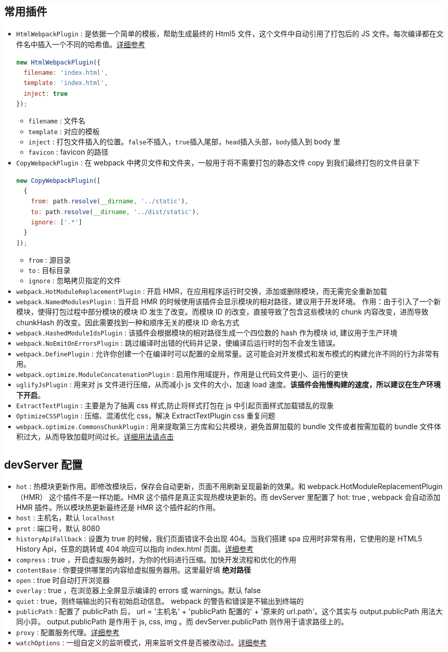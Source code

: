 ## 常用插件

- `HtmlWebpackPlugin` : 是依据一个简单的模板，帮助生成最终的 Html5 文件，这个文件中自动引用了打包后的 JS 文件。每次编译都在文件名中插入一个不同的哈希值。[详细参考](https://www.npmjs.com/package/html-webpack-plugin)
  ```js
  new HtmlWebpackPlugin({
    filename: 'index.html',
    template: 'index.html',
    inject: true
  });
  ```
  - `filename` : 文件名
  - `template` : 对应的模板
  - `inject` : 打包文件插入的位置。`false`不插入，`true`插入尾部，`head`插入头部，`body`插入到 body 里
  - `favicon` : favicon 的路径
- `CopyWebpackPlugin` : 在 webpack 中拷贝文件和文件夹，一般用于将不需要打包的静态文件 copy 到我们最终打包的文件目录下
  ```js
  new CopyWebpackPlugin([
    {
      from: path.resolve(__dirname, '../static'),
      to: path.resolve(__dirname, '../dist/static'),
      ignore: ['.*']
    }
  ]);
  ```
  - `from` : 源目录
  - `to` : 目标目录
  - `ignore` : 忽略拷贝指定的文件
- `webpack.HotModuleReplacementPlugin` : 开启 HMR，在应用程序运行时交换，添加或删除模块，而无需完全重新加载
- `webpack.NamedModulesPlugin` : 当开启 HMR 的时候使用该插件会显示模块的相对路径，建议用于开发环境。
  作用：由于引入了一个新模块，使得打包过程中部分模块的模块 ID 发生了改变。而模块 ID 的改变，直接导致了包含这些模块的 chunk 内容改变，进而导致 chunkHash 的改变。因此需要找到一种和顺序无关的模块 ID 命名方式
- `webpack.HashedModuleIdsPlugin` : 该插件会根据模块的相对路径生成一个四位数的 hash 作为模块 id, 建议用于生产环境
- `webpack.NoEmitOnErrorsPlugin` : 跳过编译时出错的代码并记录，使编译后运行时的包不会发生错误。
- `webpack.DefinePlugin` : 允许你创建一个在编译时可以配置的全局常量。这可能会对开发模式和发布模式的构建允许不同的行为非常有用。
- `webpack.optimize.ModuleConcatenationPlugin` : 启用作用域提升，作用是让代码文件更小、运行的更快
- `uglifyJsPlugin` : 用来对 js 文件进行压缩，从而减小 js 文件的大小，加速 load 速度。**该插件会拖慢构建的速度，所以建议在生产环境下开启**。
- `ExtractTextPlugin` : 主要是为了抽离 css 样式,防止将样式打包在 js 中引起页面样式加载错乱的现象
- `OptimizeCSSPlugin` : 压缩、混淆优化 css，解决 ExtractTextPlugin css 重复问题
- `webpack.optimize.CommonsChunkPlugin` : 用来提取第三方库和公共模块，避免首屏加载的 bundle 文件或者按需加载的 bundle 文件体积过大，从而导致加载时间过长。[详细用法请点击](https://segmentfault.com/a/1190000012828879)

## devServer 配置

- `hot` : 热模块更新作用。即修改模块后，保存会自动更新，页面不用刷新呈现最新的效果。和 webpack.HotModuleReplacementPlugin （HMR） 这个插件不是一样功能。HMR 这个插件是真正实现热模块更新的。而 devServer 里配置了 hot: true , webpack 会自动添加 HMR 插件。所以模块热更新最终还是 HMR 这个插件起的作用。
- `host` : 主机名，默认 `localhost`
- `prot` : 端口号，默认 8080
- `historyApiFallback` : 设置为 true 的时候，我们页面错误不会出现 404。当我们搭建 spa 应用时非常有用，它使用的是 HTML5 History Api，任意的跳转或 404 响应可以指向 index.html 页面。[详细参考](https://github.com/bripkens/connect-history-api-fallback)
- `compress` : true ，开启虚拟服务器时，为你的代码进行压缩。加快开发流程和优化的作用
- `contentBase` : 你要提供哪里的内容给虚拟服务器用。这里最好填 **绝对路径**
- `open` : true 时自动打开浏览器
- `overlay` : true ，在浏览器上全屏显示编译的 errors 或 warnings。默认 false
- `quiet` : true，则终端输出的只有初始启动信息。 webpack 的警告和错误是不输出到终端的
- `publicPath` : 配置了 publicPath 后， url = '主机名' + 'publicPath 配置的' +
  '原来的 url.path'。这个其实与 output.publicPath 用法大同小异。
  output.publicPath 是作用于 js, css, img 。而 devServer.publicPath 则作用于请求路径上的。
- `proxy` : 配置服务代理。[详细参考](https://webpack.js.org/configuration/dev-server/#devserver-proxy)
- `watchOptions` : 一组自定义的监听模式，用来监听文件是否被改动过。[详细参考](https://webpack.js.org/configuration/dev-server/#devserver-watchoptions-)
